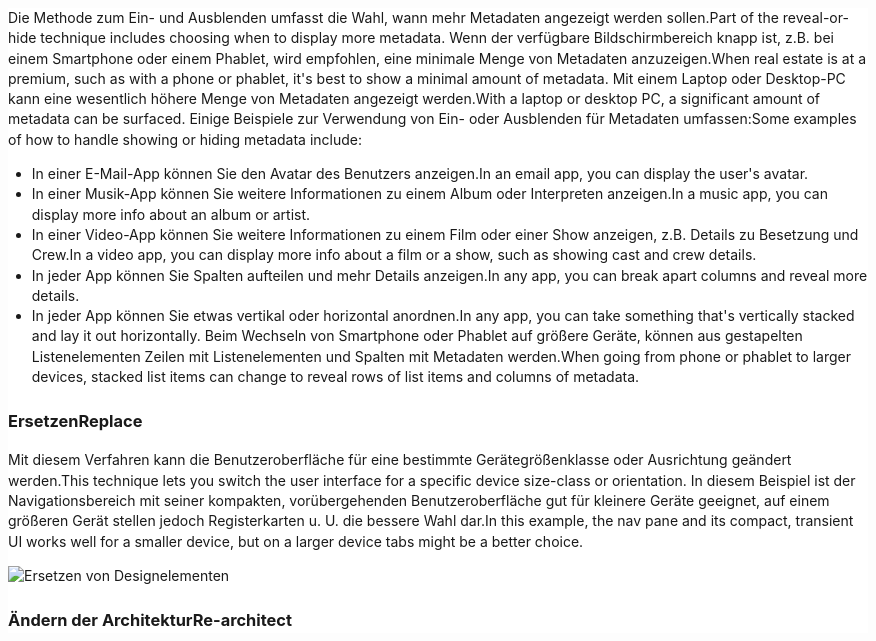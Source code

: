 <span data-ttu-id="98f41-236">Die Methode zum Ein- und Ausblenden umfasst die Wahl, wann mehr Metadaten angezeigt werden sollen.</span><span class="sxs-lookup"><span data-stu-id="98f41-236">Part of the reveal-or-hide technique includes choosing when to display more metadata.</span></span> <span data-ttu-id="98f41-237">Wenn der verfügbare Bildschirmbereich knapp ist, z.B. bei einem Smartphone oder einem Phablet, wird empfohlen, eine minimale Menge von Metadaten anzuzeigen.</span><span class="sxs-lookup"><span data-stu-id="98f41-237">When real estate is at a premium, such as with a phone or phablet, it's best to show a minimal amount of metadata.</span></span> <span data-ttu-id="98f41-238">Mit einem Laptop oder Desktop-PC kann eine wesentlich höhere Menge von Metadaten angezeigt werden.</span><span class="sxs-lookup"><span data-stu-id="98f41-238">With a laptop or desktop PC, a significant amount of metadata can be surfaced.</span></span> <span data-ttu-id="98f41-239">Einige Beispiele zur Verwendung von Ein- oder Ausblenden für Metadaten umfassen:</span><span class="sxs-lookup"><span data-stu-id="98f41-239">Some examples of how to handle showing or hiding metadata include:</span></span>

-   <span data-ttu-id="98f41-240">In einer E-Mail-App können Sie den Avatar des Benutzers anzeigen.</span><span class="sxs-lookup"><span data-stu-id="98f41-240">In an email app, you can display the user's avatar.</span></span>
-   <span data-ttu-id="98f41-241">In einer Musik-App können Sie weitere Informationen zu einem Album oder Interpreten anzeigen.</span><span class="sxs-lookup"><span data-stu-id="98f41-241">In a music app, you can display more info about an album or artist.</span></span>
-   <span data-ttu-id="98f41-242">In einer Video-App können Sie weitere Informationen zu einem Film oder einer Show anzeigen, z.B. Details zu Besetzung und Crew.</span><span class="sxs-lookup"><span data-stu-id="98f41-242">In a video app, you can display more info about a film or a show, such as showing cast and crew details.</span></span>
-   <span data-ttu-id="98f41-243">In jeder App können Sie Spalten aufteilen und mehr Details anzeigen.</span><span class="sxs-lookup"><span data-stu-id="98f41-243">In any app, you can break apart columns and reveal more details.</span></span>
-   <span data-ttu-id="98f41-244">In jeder App können Sie etwas vertikal oder horizontal anordnen.</span><span class="sxs-lookup"><span data-stu-id="98f41-244">In any app, you can take something that's vertically stacked and lay it out horizontally.</span></span> <span data-ttu-id="98f41-245">Beim Wechseln von Smartphone oder Phablet auf größere Geräte, können aus gestapelten Listenelementen Zeilen mit Listenelementen und Spalten mit Metadaten werden.</span><span class="sxs-lookup"><span data-stu-id="98f41-245">When going from phone or phablet to larger devices, stacked list items can change to reveal rows of list items and columns of metadata.</span></span>

### <a name="replace"></a><span data-ttu-id="98f41-246">Ersetzen</span><span class="sxs-lookup"><span data-stu-id="98f41-246">Replace</span></span>

<span data-ttu-id="98f41-247">Mit diesem Verfahren kann die Benutzeroberfläche für eine bestimmte Gerätegrößenklasse oder Ausrichtung geändert werden.</span><span class="sxs-lookup"><span data-stu-id="98f41-247">This technique lets you switch the user interface for a specific device size-class or orientation.</span></span> <span data-ttu-id="98f41-248">In diesem Beispiel ist der Navigationsbereich mit seiner kompakten, vorübergehenden Benutzeroberfläche gut für kleinere Geräte geeignet, auf einem größeren Gerät stellen jedoch Registerkarten u. U. die bessere Wahl dar.</span><span class="sxs-lookup"><span data-stu-id="98f41-248">In this example, the nav pane and its compact, transient UI works well for a smaller device, but on a larger device tabs might be a better choice.</span></span>

![Ersetzen von Designelementen](images/rsp-design/rspd-replace.png)

###  <a name="re-architect"></a><span data-ttu-id="98f41-250"> Ändern der Architektur</span><span class="sxs-lookup"><span data-stu-id="98f41-250">Re-architect</span></span>
